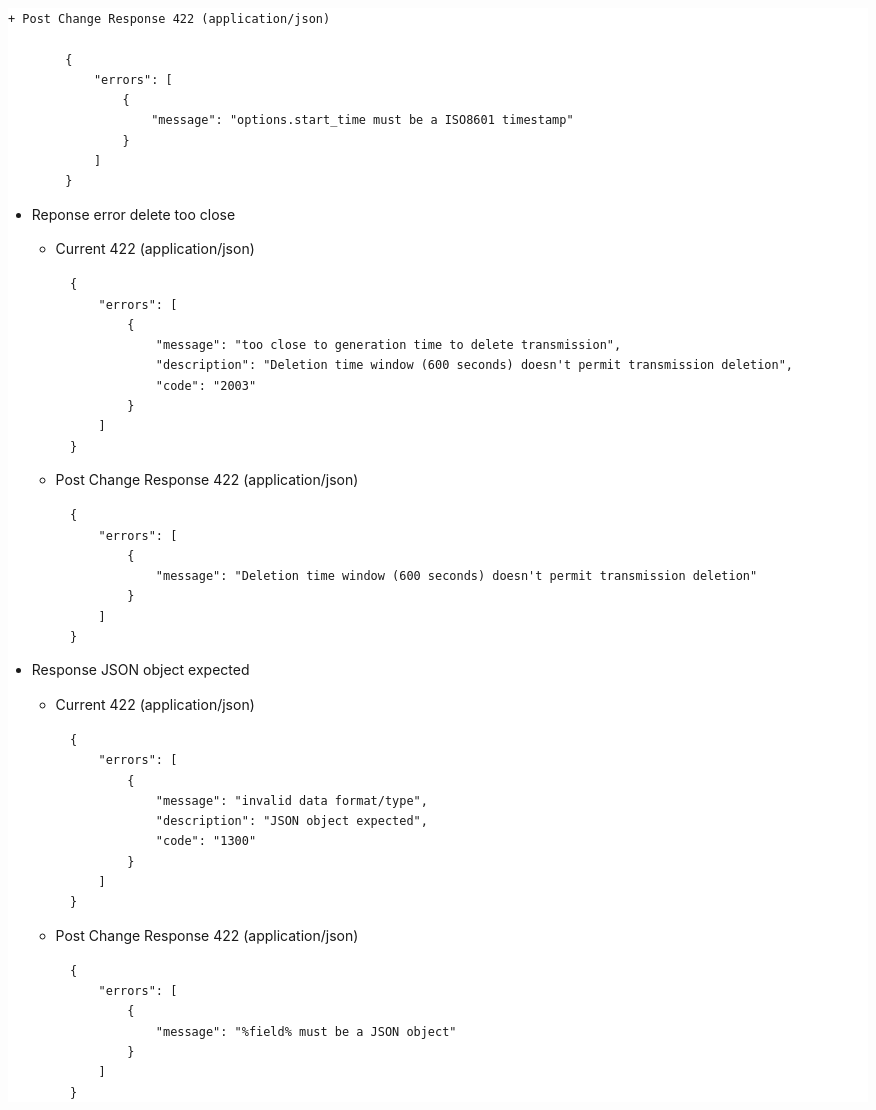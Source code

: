     + Post Change Response 422 (application/json)

            {
                "errors": [
                    {
                        "message": "options.start_time must be a ISO8601 timestamp"
                    }
                ]
            }  

+ Reponse error delete too close

    + Current 422 (application/json)

            {
                "errors": [
                    {
                        "message": "too close to generation time to delete transmission",
                        "description": "Deletion time window (600 seconds) doesn't permit transmission deletion",
                        "code": "2003"
                    }
                ]
            }

    + Post Change Response 422 (application/json)

            {
                "errors": [
                    {
                        "message": "Deletion time window (600 seconds) doesn't permit transmission deletion"
                    }
                ]
            }  

+ Response JSON object expected

    + Current 422 (application/json)

            {
                "errors": [
                    {
                        "message": "invalid data format/type",
                        "description": "JSON object expected",
                        "code": "1300"
                    }
                ]
            }  

    + Post Change Response 422 (application/json)

            {
                "errors": [
                    {
                        "message": "%field% must be a JSON object"
                    }
                ]
            }     
